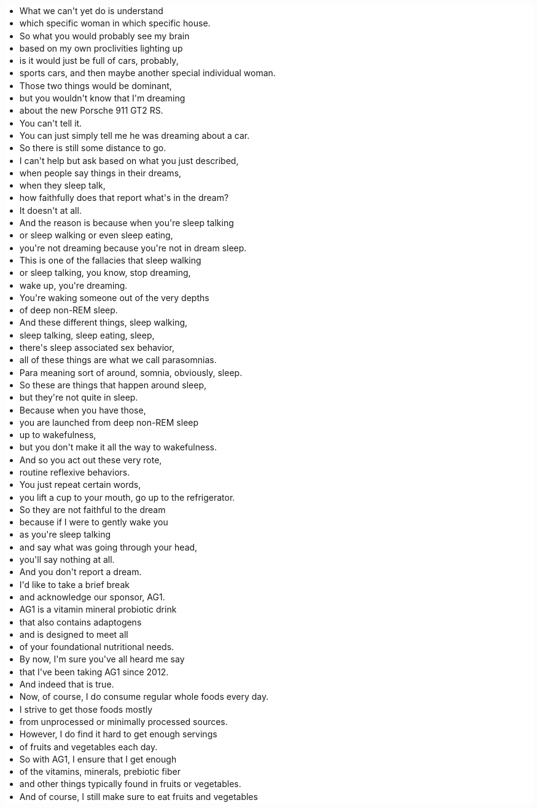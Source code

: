 *  What we can't yet do is understand
*  which specific woman in which specific house.
*  So what you would probably see my brain
*  based on my own proclivities lighting up
*  is it would just be full of cars, probably,
*  sports cars, and then maybe another special individual woman.
*  Those two things would be dominant,
*  but you wouldn't know that I'm dreaming
*  about the new Porsche 911 GT2 RS.
*  You can't tell it.
*  You can just simply tell me he was dreaming about a car.
*  So there is still some distance to go.
*  I can't help but ask based on what you just described,
*  when people say things in their dreams,
*  when they sleep talk,
*  how faithfully does that report what's in the dream?
*  It doesn't at all.
*  And the reason is because when you're sleep talking
*  or sleep walking or even sleep eating,
*  you're not dreaming because you're not in dream sleep.
*  This is one of the fallacies that sleep walking
*  or sleep talking, you know, stop dreaming,
*  wake up, you're dreaming.
*  You're waking someone out of the very depths
*  of deep non-REM sleep.
*  And these different things, sleep walking,
*  sleep talking, sleep eating, sleep,
*  there's sleep associated sex behavior,
*  all of these things are what we call parasomnias.
*  Para meaning sort of around, somnia, obviously, sleep.
*  So these are things that happen around sleep,
*  but they're not quite in sleep.
*  Because when you have those,
*  you are launched from deep non-REM sleep
*  up to wakefulness,
*  but you don't make it all the way to wakefulness.
*  And so you act out these very rote,
*  routine reflexive behaviors.
*  You just repeat certain words,
*  you lift a cup to your mouth, go up to the refrigerator.
*  So they are not faithful to the dream
*  because if I were to gently wake you
*  as you're sleep talking
*  and say what was going through your head,
*  you'll say nothing at all.
*  And you don't report a dream.
*  I'd like to take a brief break
*  and acknowledge our sponsor, AG1.
*  AG1 is a vitamin mineral probiotic drink
*  that also contains adaptogens
*  and is designed to meet all
*  of your foundational nutritional needs.
*  By now, I'm sure you've all heard me say
*  that I've been taking AG1 since 2012.
*  And indeed that is true.
*  Now, of course, I do consume regular whole foods every day.
*  I strive to get those foods mostly
*  from unprocessed or minimally processed sources.
*  However, I do find it hard to get enough servings
*  of fruits and vegetables each day.
*  So with AG1, I ensure that I get enough
*  of the vitamins, minerals, prebiotic fiber
*  and other things typically found in fruits or vegetables.
*  And of course, I still make sure to eat fruits and vegetables